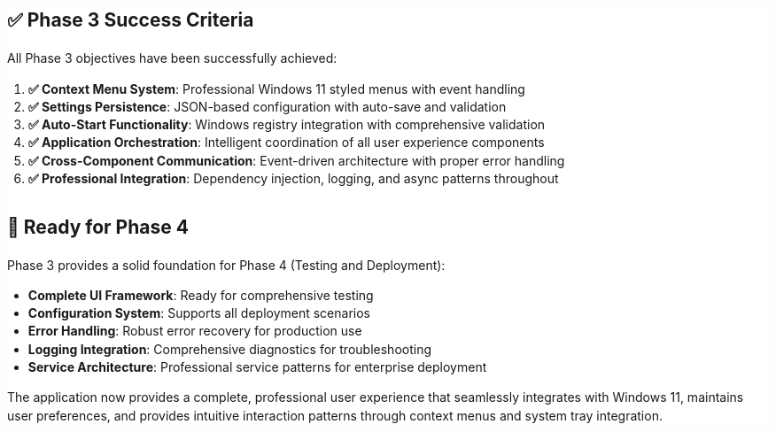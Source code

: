## ✅ Phase 3 Success Criteria

All Phase 3 objectives have been successfully achieved:

1. **✅ Context Menu System**: Professional Windows 11 styled menus with event handling
2. **✅ Settings Persistence**: JSON-based configuration with auto-save and validation
3. **✅ Auto-Start Functionality**: Windows registry integration with comprehensive validation
4. **✅ Application Orchestration**: Intelligent coordination of all user experience components
5. **✅ Cross-Component Communication**: Event-driven architecture with proper error handling
6. **✅ Professional Integration**: Dependency injection, logging, and async patterns throughout

## 🚀 Ready for Phase 4

Phase 3 provides a solid foundation for Phase 4 (Testing and Deployment):

- **Complete UI Framework**: Ready for comprehensive testing
- **Configuration System**: Supports all deployment scenarios
- **Error Handling**: Robust error recovery for production use
- **Logging Integration**: Comprehensive diagnostics for troubleshooting
- **Service Architecture**: Professional service patterns for enterprise deployment

The application now provides a complete, professional user experience that seamlessly integrates with Windows 11, maintains user preferences, and provides intuitive interaction patterns through context menus and system tray integration.